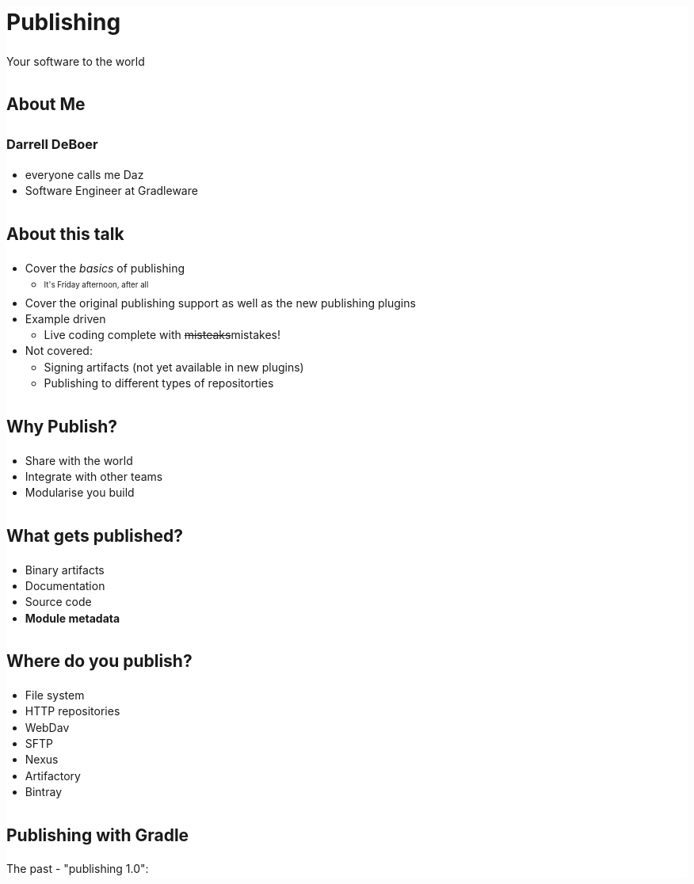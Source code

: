 # Publishing

Your software to the world

## About Me

### Darrell DeBoer

* everyone calls me Daz
* Software Engineer at Gradleware

## About this talk

* Cover the _basics_ of publishing
    * <sub><sup>It's Friday afternoon, after all</sup></sub>
* Cover the original publishing support as well as the new publishing plugins
* Example driven
    * Live coding complete with <del>misteaks</del>mistakes!
* Not covered:
    * Signing artifacts (not yet available in new plugins)
    * Publishing to different types of repositorties

## Why Publish?

* Share with the world
* Integrate with other teams
* Modularise you build

## What gets published?

* Binary artifacts
* Documentation
* Source code
* **Module metadata**

## Where do you publish?

* File system
* HTTP repositories
* WebDav
* SFTP
* Nexus
* Artifactory
* Bintray

## Publishing with Gradle

The past - "publishing 1.0": 
